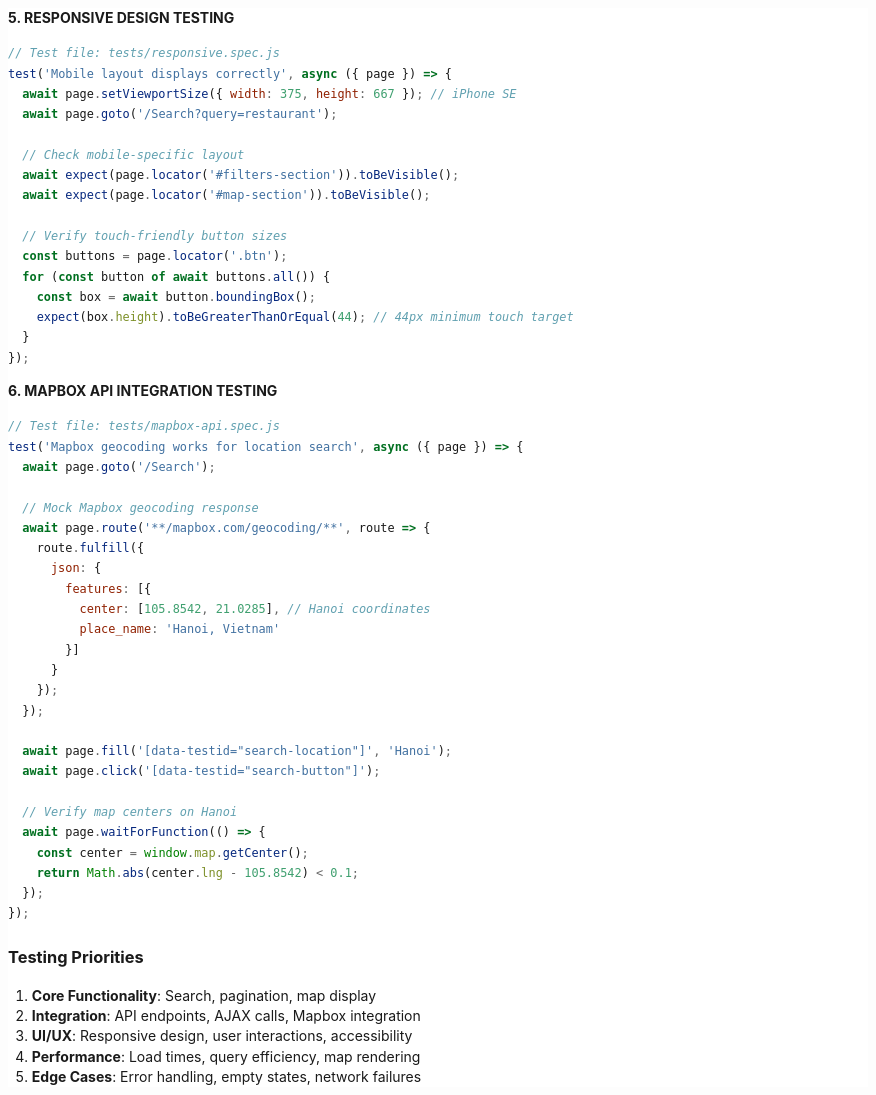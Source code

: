 **5. RESPONSIVE DESIGN TESTING**
```javascript
// Test file: tests/responsive.spec.js
test('Mobile layout displays correctly', async ({ page }) => {
  await page.setViewportSize({ width: 375, height: 667 }); // iPhone SE
  await page.goto('/Search?query=restaurant');
  
  // Check mobile-specific layout
  await expect(page.locator('#filters-section')).toBeVisible();
  await expect(page.locator('#map-section')).toBeVisible();
  
  // Verify touch-friendly button sizes
  const buttons = page.locator('.btn');
  for (const button of await buttons.all()) {
    const box = await button.boundingBox();
    expect(box.height).toBeGreaterThanOrEqual(44); // 44px minimum touch target
  }
});
```

**6. MAPBOX API INTEGRATION TESTING**
```javascript
// Test file: tests/mapbox-api.spec.js
test('Mapbox geocoding works for location search', async ({ page }) => {
  await page.goto('/Search');
  
  // Mock Mapbox geocoding response
  await page.route('**/mapbox.com/geocoding/**', route => {
    route.fulfill({
      json: {
        features: [{
          center: [105.8542, 21.0285], // Hanoi coordinates
          place_name: 'Hanoi, Vietnam'
        }]
      }
    });
  });
  
  await page.fill('[data-testid="search-location"]', 'Hanoi');
  await page.click('[data-testid="search-button"]');
  
  // Verify map centers on Hanoi
  await page.waitForFunction(() => {
    const center = window.map.getCenter();
    return Math.abs(center.lng - 105.8542) < 0.1;
  });
});
```

### **Testing Priorities**
1. **Core Functionality**: Search, pagination, map display
2. **Integration**: API endpoints, AJAX calls, Mapbox integration
3. **UI/UX**: Responsive design, user interactions, accessibility
4. **Performance**: Load times, query efficiency, map rendering
5. **Edge Cases**: Error handling, empty states, network failures
